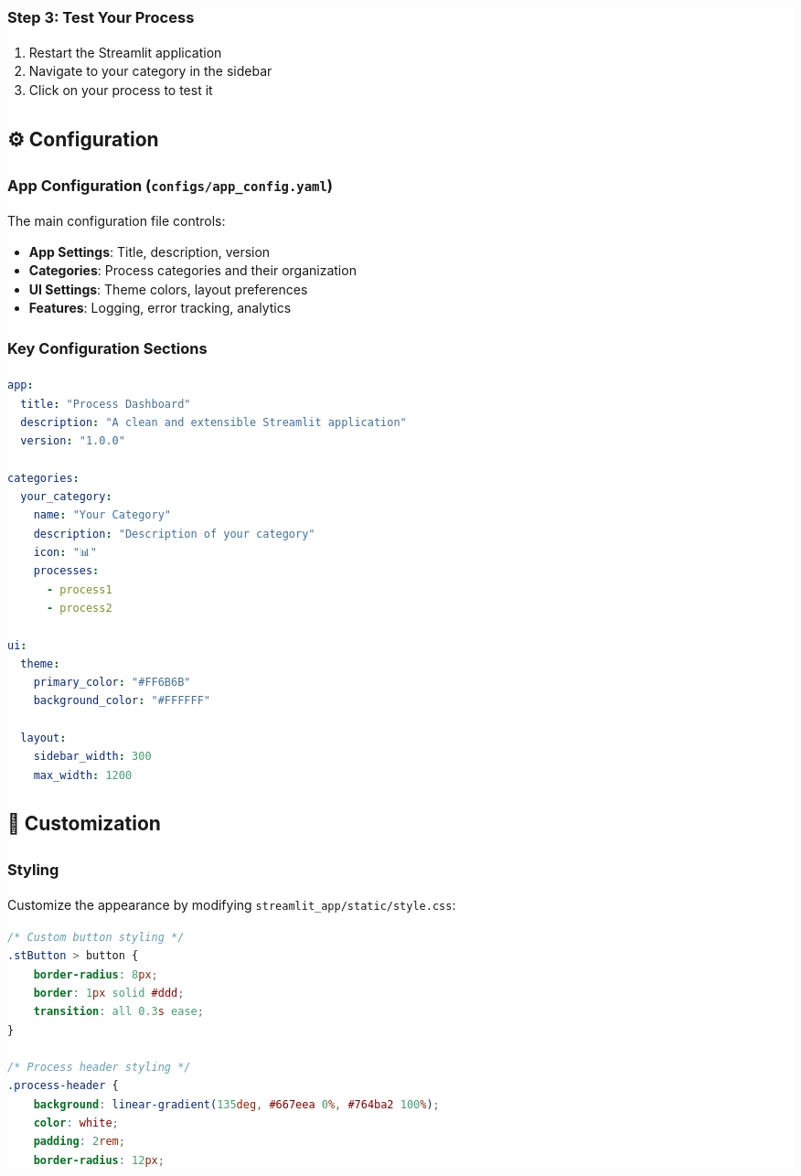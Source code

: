 ### Step 3: Test Your Process

1. Restart the Streamlit application
2. Navigate to your category in the sidebar
3. Click on your process to test it

## ⚙️ Configuration

### App Configuration (`configs/app_config.yaml`)

The main configuration file controls:

- **App Settings**: Title, description, version
- **Categories**: Process categories and their organization
- **UI Settings**: Theme colors, layout preferences
- **Features**: Logging, error tracking, analytics

### Key Configuration Sections

```yaml
app:
  title: "Process Dashboard"
  description: "A clean and extensible Streamlit application"
  version: "1.0.0"

categories:
  your_category:
    name: "Your Category"
    description: "Description of your category"
    icon: "📊"
    processes:
      - process1
      - process2

ui:
  theme:
    primary_color: "#FF6B6B"
    background_color: "#FFFFFF"
  
  layout:
    sidebar_width: 300
    max_width: 1200
```

## 🎨 Customization

### Styling

Customize the appearance by modifying `streamlit_app/static/style.css`:

```css
/* Custom button styling */
.stButton > button {
    border-radius: 8px;
    border: 1px solid #ddd;
    transition: all 0.3s ease;
}

/* Process header styling */
.process-header {
    background: linear-gradient(135deg, #667eea 0%, #764ba2 100%);
    color: white;
    padding: 2rem;
    border-radius: 12px;
```